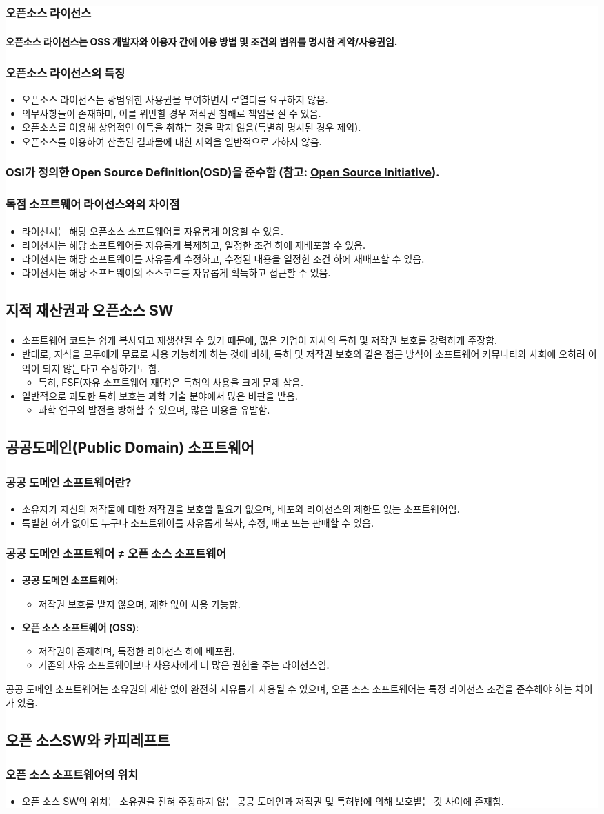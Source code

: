 ### 오픈소스 라이선스
#### 오픈소스 라이선스는 OSS 개발자와 이용자 간에 이용 방법 및 조건의 범위를 명시한 계약/사용권임.
### 오픈소스 라이선스의 특징
- 오픈소스 라이선스는 광범위한 사용권을 부여하면서 로열티를 요구하지 않음.
- 의무사항들이 존재하며, 이를 위반할 경우 저작권 침해로 책임을 질 수 있음.
- 오픈소스를 이용해 상업적인 이득을 취하는 것을 막지 않음(특별히 명시된 경우 제외).
- 오픈소스를 이용하여 산출된 결과물에 대한 제약을 일반적으로 가하지 않음.

### OSI가 정의한 Open Source Definition(OSD)을 준수함 (참고: [Open Source Initiative](https://opensource.org/osd)).

### 독점 소프트웨어 라이선스와의 차이점
- 라이선시는 해당 오픈소스 소프트웨어를 자유롭게 이용할 수 있음.
- 라이선시는 해당 소프트웨어를 자유롭게 복제하고, 일정한 조건 하에 재배포할 수 있음.
- 라이선시는 해당 소프트웨어를 자유롭게 수정하고, 수정된 내용을 일정한 조건 하에 재배포할 수 있음.
- 라이선시는 해당 소프트웨어의 소스코드를 자유롭게 획득하고 접근할 수 있음.

## 지적 재산권과 오픈소스 SW

- 소프트웨어 코드는 쉽게 복사되고 재생산될 수 있기 때문에, 많은 기업이 자사의 특허 및 저작권 보호를 강력하게 주장함.
- 반대로, 지식을 모두에게 무료로 사용 가능하게 하는 것에 비해, 특허 및 저작권 보호와 같은 접근 방식이 소프트웨어 커뮤니티와 사회에 오히려 이익이 되지 않는다고 주장하기도 함.
    - 특히, FSF(자유 소프트웨어 재단)은 특허의 사용을 크게 문제 삼음.
- 일반적으로 과도한 특허 보호는 과학 기술 분야에서 많은 비판을 받음.
    - 과학 연구의 발전을 방해할 수 있으며, 많은 비용을 유발함.

## 공공도메인(Public Domain) 소프트웨어

### 공공 도메인 소프트웨어란?
- 소유자가 자신의 저작물에 대한 저작권을 보호할 필요가 없으며, 배포와 라이선스의 제한도 없는 소프트웨어임.
- 특별한 허가 없이도 누구나 소프트웨어를 자유롭게 복사, 수정, 배포 또는 판매할 수 있음.

### 공공 도메인 소프트웨어 ≠ 오픈 소스 소프트웨어
- **공공 도메인 소프트웨어**:
    - 저작권 보호를 받지 않으며, 제한 없이 사용 가능함.

- **오픈 소스 소프트웨어 (OSS)**:
    - 저작권이 존재하며, 특정한 라이선스 하에 배포됨.
    - 기존의 사유 소프트웨어보다 사용자에게 더 많은 권한을 주는 라이선스임.

공공 도메인 소프트웨어는 소유권의 제한 없이 완전히 자유롭게 사용될 수 있으며, 오픈 소스 소프트웨어는 특정 라이선스 조건을 준수해야 하는 차이가 있음.

## 오픈 소스SW와 카피레프트

### 오픈 소스 소프트웨어의 위치
- 오픈 소스 SW의 위치는 소유권을 전혀 주장하지 않는 공공 도메인과 저작권 및 특허법에 의해 보호받는 것 사이에 존재함.

